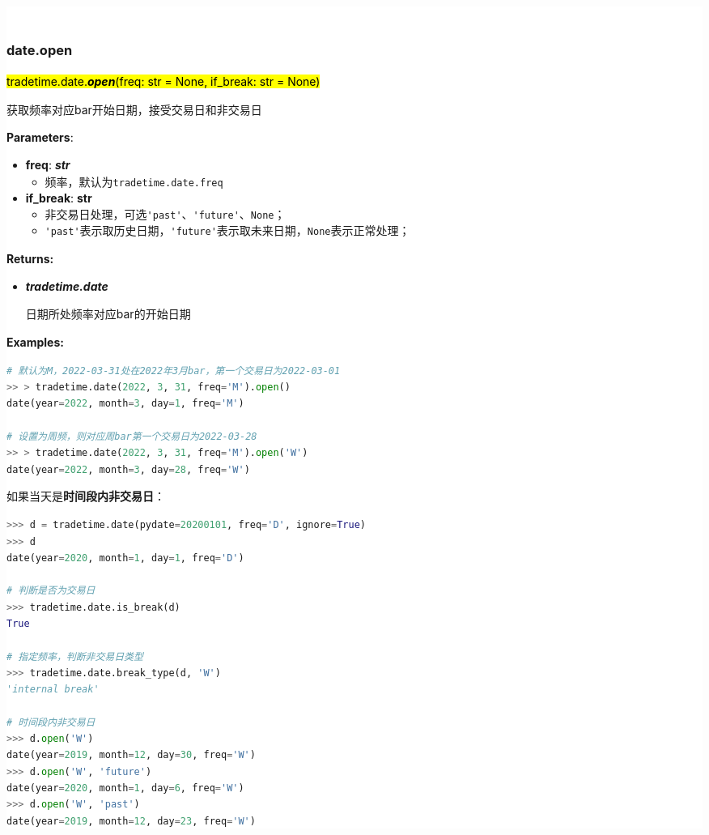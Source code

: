 <br>

### date.open

<mark>tradetime.date.***open***(freq: str = None, if_break: str = None)</mark>

获取频率对应bar开始日期，接受交易日和非交易日

**Parameters**:

- **freq**: ***str***
  - 频率，默认为`tradetime.date.freq`
- **if_break**: **str**
  - 非交易日处理，可选`'past'`、`'future'`、`None`；
  - `'past'`表示取历史日期，`'future'`表示取未来日期，`None`表示正常处理；

**Returns:**

- ***tradetime.date***

  日期所处频率对应bar的开始日期

**Examples:**

```python
# 默认为M，2022-03-31处在2022年3月bar，第一个交易日为2022-03-01
>> > tradetime.date(2022, 3, 31, freq='M').open()
date(year=2022, month=3, day=1, freq='M')

# 设置为周频，则对应周bar第一个交易日为2022-03-28
>> > tradetime.date(2022, 3, 31, freq='M').open('W')
date(year=2022, month=3, day=28, freq='W')
```

如果当天是**时间段内非交易日**：

```python
>>> d = tradetime.date(pydate=20200101, freq='D', ignore=True) 
>>> d
date(year=2020, month=1, day=1, freq='D')

# 判断是否为交易日
>>> tradetime.date.is_break(d) 
True

# 指定频率，判断非交易日类型
>>> tradetime.date.break_type(d, 'W') 
'internal break'

# 时间段内非交易日
>>> d.open('W') 
date(year=2019, month=12, day=30, freq='W')
>>> d.open('W', 'future') 
date(year=2020, month=1, day=6, freq='W')
>>> d.open('W', 'past')   
date(year=2019, month=12, day=23, freq='W')
```
